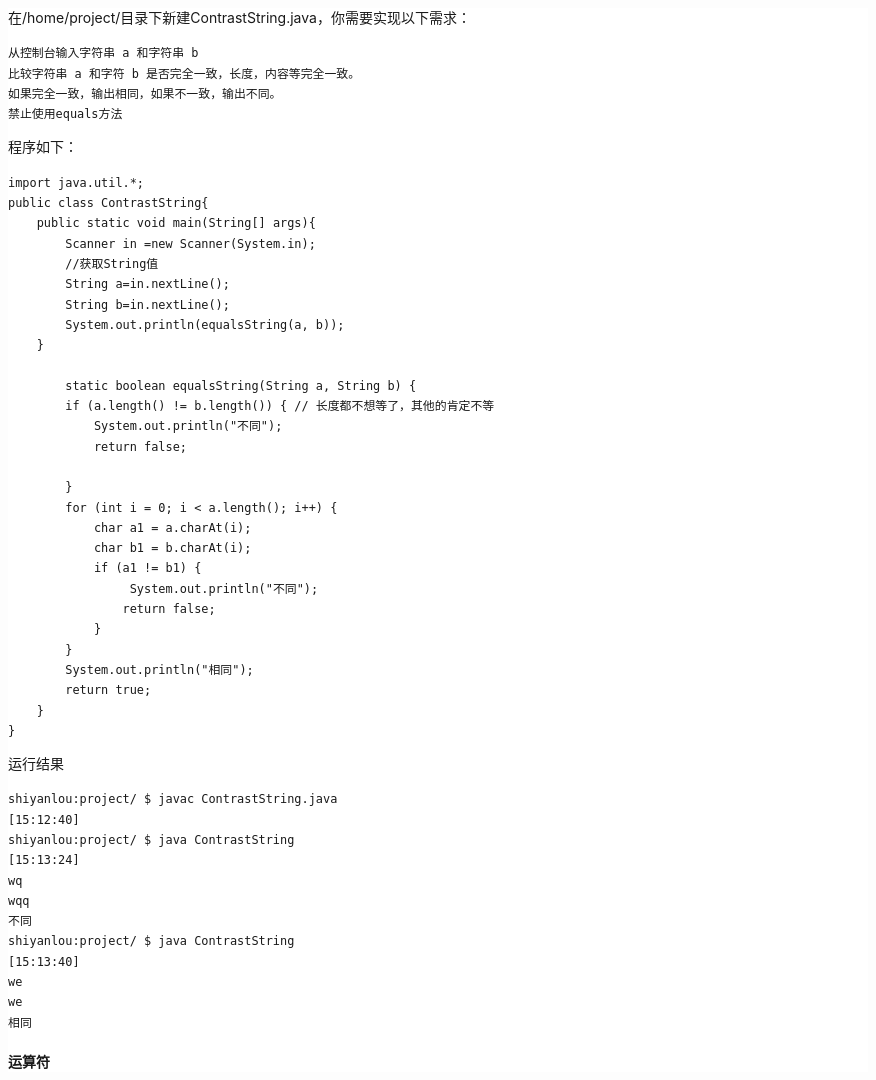 在/home/project/目录下新建ContrastString.java，你需要实现以下需求：

    从控制台输入字符串 a 和字符串 b
    比较字符串 a 和字符 b 是否完全一致，长度，内容等完全一致。
    如果完全一致，输出相同，如果不一致，输出不同。
    禁止使用equals方法

程序如下：
```
import java.util.*;
public class ContrastString{
    public static void main(String[] args){
        Scanner in =new Scanner(System.in);
        //获取String值
        String a=in.nextLine();
        String b=in.nextLine();
        System.out.println(equalsString(a, b));
    }

        static boolean equalsString(String a, String b) {
        if (a.length() != b.length()) { // 长度都不想等了，其他的肯定不等
            System.out.println("不同");
            return false;

        }
        for (int i = 0; i < a.length(); i++) {
            char a1 = a.charAt(i);
            char b1 = b.charAt(i);
            if (a1 != b1) {
                 System.out.println("不同");
                return false;
            }
        }
        System.out.println("相同");
        return true;
    }
}
```
运行结果
```
shiyanlou:project/ $ javac ContrastString.java                                                                              [15:12:40]
shiyanlou:project/ $ java ContrastString                                                                                    [15:13:24]
wq
wqq
不同
shiyanlou:project/ $ java ContrastString                                                                                    [15:13:40]
we
we
相同
```
#### 运算符
